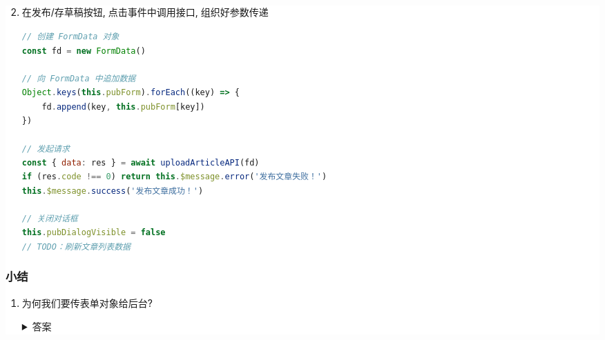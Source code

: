    
   
2. 在发布/存草稿按钮, 点击事件中调用接口, 组织好参数传递

   ```js
   // 创建 FormData 对象
   const fd = new FormData()
   
   // 向 FormData 中追加数据
   Object.keys(this.pubForm).forEach((key) => {
       fd.append(key, this.pubForm[key])
   })
   
   // 发起请求
   const { data: res } = await uploadArticleAPI(fd)
   if (res.code !== 0) return this.$message.error('发布文章失败！')
   this.$message.success('发布文章成功！')
   
   // 关闭对话框
   this.pubDialogVisible = false
   // TODO：刷新文章列表数据
   ```



### 小结

1. 为何我们要传表单对象给后台?

   <details><summary>答案</summary></details>

